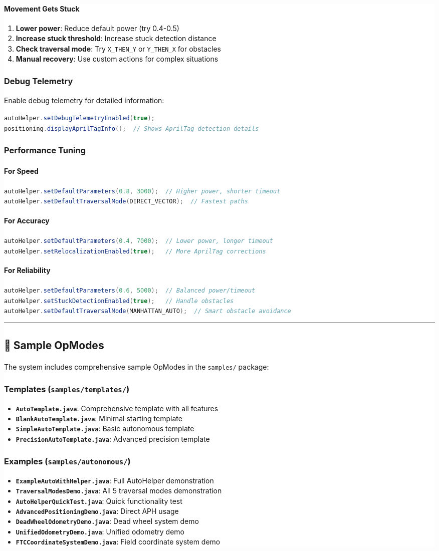 #### Movement Gets Stuck
1. **Lower power**: Reduce default power (try 0.4-0.5)
2. **Increase stuck threshold**: Increase stuck detection distance
3. **Check traversal mode**: Try `X_THEN_Y` or `Y_THEN_X` for obstacles
4. **Manual recovery**: Use custom actions for complex situations

### Debug Telemetry

Enable debug telemetry for detailed information:
```java
autoHelper.setDebugTelemetryEnabled(true);
positioning.displayAprilTagInfo();  // Shows AprilTag detection details
```

### Performance Tuning

#### For Speed
```java
autoHelper.setDefaultParameters(0.8, 3000);  // Higher power, shorter timeout
autoHelper.setDefaultTraversalMode(DIRECT_VECTOR);  // Fastest paths
```

#### For Accuracy  
```java
autoHelper.setDefaultParameters(0.4, 7000);  // Lower power, longer timeout
autoHelper.setRelocalizationEnabled(true);   // More AprilTag corrections
```

#### For Reliability
```java
autoHelper.setDefaultParameters(0.6, 5000);  // Balanced power/timeout
autoHelper.setStuckDetectionEnabled(true);   // Handle obstacles
autoHelper.setDefaultTraversalMode(MANHATTAN_AUTO);  // Smart obstacle avoidance
```

---

## 📝 Sample OpModes

The system includes comprehensive sample OpModes in the `samples/` package:

### Templates (`samples/templates/`)
- **`AutoTemplate.java`**: Comprehensive template with all features
- **`BlankAutoTemplate.java`**: Minimal starting template
- **`SimpleAutoTemplate.java`**: Basic autonomous template
- **`PrecisionAutoTemplate.java`**: Advanced precision template

### Examples (`samples/autonomous/`)
- **`ExampleAutoWithHelper.java`**: Full AutoHelper demonstration
- **`TraversalModesDemo.java`**: All 5 traversal modes demonstration
- **`AutoHelperQuickTest.java`**: Quick functionality test
- **`AdvancedPositioningDemo.java`**: Direct APH usage
- **`DeadWheelOdometryDemo.java`**: Dead wheel system demo
- **`UnifiedOdometryDemo.java`**: Unified odometry demo
- **`FTCCoordinateSystemDemo.java`**: Field coordinate system demo
